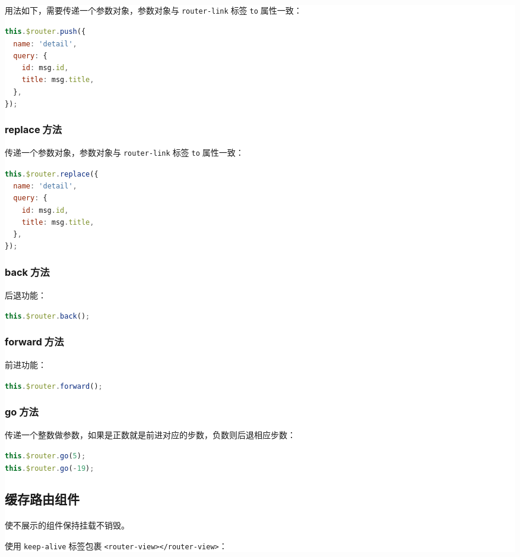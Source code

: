 用法如下，需要传递一个参数对象，参数对象与 `router-link` 标签 `to` 属性一致：

```js
this.$router.push({
  name: 'detail',
  query: {
    id: msg.id,
    title: msg.title,
  },
});
```

### replace 方法

传递一个参数对象，参数对象与 `router-link` 标签 `to` 属性一致：

```js
this.$router.replace({
  name: 'detail',
  query: {
    id: msg.id,
    title: msg.title,
  },
});
```

### back 方法

后退功能：

```js
this.$router.back();
```

### forward 方法

前进功能：

```js
this.$router.forward();
```

### go 方法

传递一个整数做参数，如果是正数就是前进对应的步数，负数则后退相应步数：

```js
this.$router.go(5);
this.$router.go(-19);
```

## 缓存路由组件

使不展示的组件保持挂载不销毁。

使用 `keep-alive` 标签包裹 `<router-view></router-view>`：
